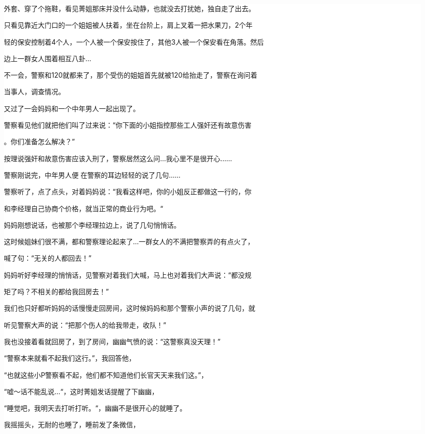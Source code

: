 外套、穿了个拖鞋，看见菁姐那床并没什么动静，也就没去打扰她，独自走了出去。



只看见靠近大门口的一个姐姐被人扶着，坐在台阶上，肩上叉着一把水果刀，2个年

轻的保安控制着4个人，一个人被一个保安按住了，其他3人被一个保安看在角落。然后

边上一群女人围着相互八卦…





不一会，警察和120就都来了，那个受伤的姐姐首先就被120给抬走了，警察在询问着

当事人，调查情况。

又过了一会妈妈和一个中年男人一起出现了。



警察看见他们就把他们叫了过来说：“你下面的小姐指控那些工人强奸还有故意伤害

。你们准备怎么解决？”



按理说强奸和故意伤害应该入刑了，警察居然这么问…我心里不是很开心......



警察刚说完，中年男人便 在警察的耳边轻轻的说了几句......



警察听了，点了点头，对着妈妈说：“我看这样吧，你的小姐反正都做这一行的，你

和李经理自己协商个价格，就当正常的商业行为吧。“

妈妈刚想说话，也被那个李经理拉边上，说了几句悄悄话。



这时候姐妹们很不满，都和警察理论起来了…一群女人的不满把警察弄的有点火了，

喊了句：“无关的人都回去！”



妈妈听好李经理的悄悄话，见警察对着我们大喊，马上也对着我们大声说：“都没规

矩了吗？不相关的都给我回房去！”



我们也只好都听妈妈的话慢慢走回房间，这时候妈妈和那个警察小声的说了几句，就

听见警察大声的说：“把那个伤人的给我带走，收队！”

我也没接着看就回房了，到了房间，幽幽气愤的说：“这警察真没天理！”

“警察本来就看不起我们这行。”，我回答他，

“也就这些小P警察看不起，他们都不知道他们长官天天来我们这。”，

“嘘～话不能乱说…“，这时菁姐发话提醒了下幽幽，

“睡觉吧，我明天去打听打听。“，幽幽不是很开心的就睡了。

我摇摇头，无耐的也睡了，睡前发了条微信，
